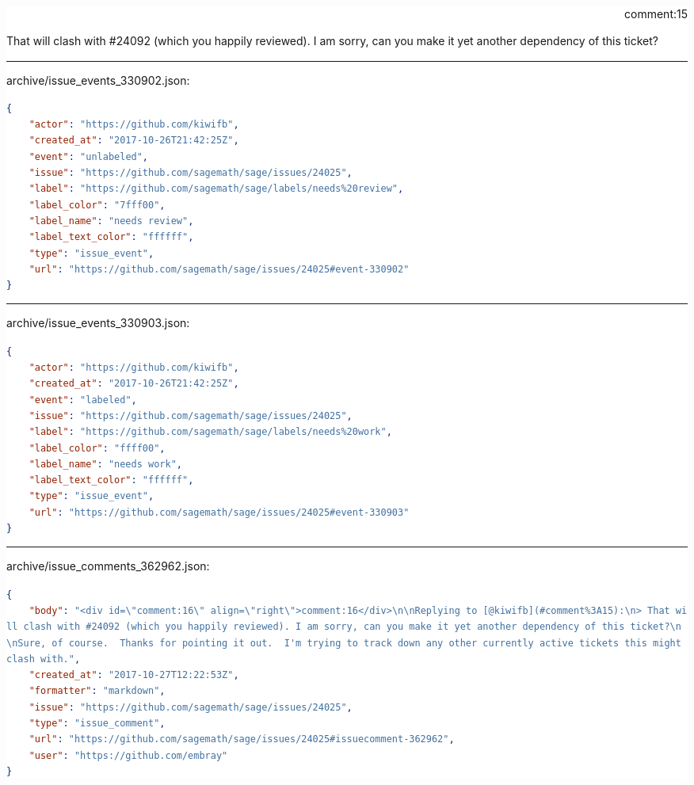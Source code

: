 <div id="comment:15" align="right">comment:15</div>

That will clash with #24092 (which you happily reviewed). I am sorry, can you make it yet another dependency of this ticket?



---

archive/issue_events_330902.json:
```json
{
    "actor": "https://github.com/kiwifb",
    "created_at": "2017-10-26T21:42:25Z",
    "event": "unlabeled",
    "issue": "https://github.com/sagemath/sage/issues/24025",
    "label": "https://github.com/sagemath/sage/labels/needs%20review",
    "label_color": "7fff00",
    "label_name": "needs review",
    "label_text_color": "ffffff",
    "type": "issue_event",
    "url": "https://github.com/sagemath/sage/issues/24025#event-330902"
}
```



---

archive/issue_events_330903.json:
```json
{
    "actor": "https://github.com/kiwifb",
    "created_at": "2017-10-26T21:42:25Z",
    "event": "labeled",
    "issue": "https://github.com/sagemath/sage/issues/24025",
    "label": "https://github.com/sagemath/sage/labels/needs%20work",
    "label_color": "ffff00",
    "label_name": "needs work",
    "label_text_color": "ffffff",
    "type": "issue_event",
    "url": "https://github.com/sagemath/sage/issues/24025#event-330903"
}
```



---

archive/issue_comments_362962.json:
```json
{
    "body": "<div id=\"comment:16\" align=\"right\">comment:16</div>\n\nReplying to [@kiwifb](#comment%3A15):\n> That will clash with #24092 (which you happily reviewed). I am sorry, can you make it yet another dependency of this ticket?\n\nSure, of course.  Thanks for pointing it out.  I'm trying to track down any other currently active tickets this might clash with.",
    "created_at": "2017-10-27T12:22:53Z",
    "formatter": "markdown",
    "issue": "https://github.com/sagemath/sage/issues/24025",
    "type": "issue_comment",
    "url": "https://github.com/sagemath/sage/issues/24025#issuecomment-362962",
    "user": "https://github.com/embray"
}
```
